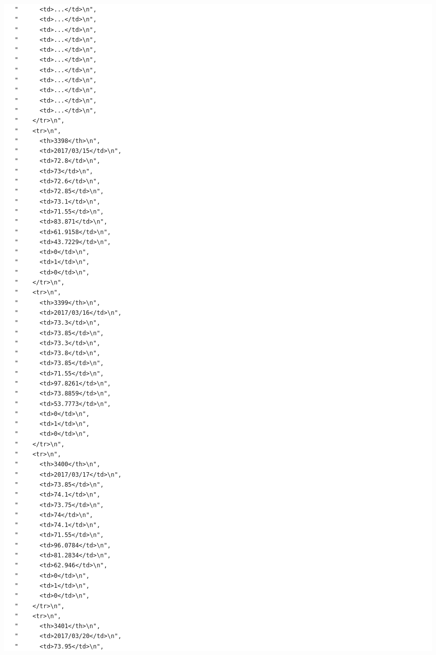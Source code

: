        "      <td>...</td>\n",
       "      <td>...</td>\n",
       "      <td>...</td>\n",
       "      <td>...</td>\n",
       "      <td>...</td>\n",
       "      <td>...</td>\n",
       "      <td>...</td>\n",
       "      <td>...</td>\n",
       "      <td>...</td>\n",
       "      <td>...</td>\n",
       "      <td>...</td>\n",
       "    </tr>\n",
       "    <tr>\n",
       "      <th>3398</th>\n",
       "      <td>2017/03/15</td>\n",
       "      <td>72.8</td>\n",
       "      <td>73</td>\n",
       "      <td>72.6</td>\n",
       "      <td>72.85</td>\n",
       "      <td>73.1</td>\n",
       "      <td>71.55</td>\n",
       "      <td>83.871</td>\n",
       "      <td>61.9158</td>\n",
       "      <td>43.7229</td>\n",
       "      <td>0</td>\n",
       "      <td>1</td>\n",
       "      <td>0</td>\n",
       "    </tr>\n",
       "    <tr>\n",
       "      <th>3399</th>\n",
       "      <td>2017/03/16</td>\n",
       "      <td>73.3</td>\n",
       "      <td>73.85</td>\n",
       "      <td>73.3</td>\n",
       "      <td>73.8</td>\n",
       "      <td>73.85</td>\n",
       "      <td>71.55</td>\n",
       "      <td>97.8261</td>\n",
       "      <td>73.8859</td>\n",
       "      <td>53.7773</td>\n",
       "      <td>0</td>\n",
       "      <td>1</td>\n",
       "      <td>0</td>\n",
       "    </tr>\n",
       "    <tr>\n",
       "      <th>3400</th>\n",
       "      <td>2017/03/17</td>\n",
       "      <td>73.85</td>\n",
       "      <td>74.1</td>\n",
       "      <td>73.75</td>\n",
       "      <td>74</td>\n",
       "      <td>74.1</td>\n",
       "      <td>71.55</td>\n",
       "      <td>96.0784</td>\n",
       "      <td>81.2834</td>\n",
       "      <td>62.946</td>\n",
       "      <td>0</td>\n",
       "      <td>1</td>\n",
       "      <td>0</td>\n",
       "    </tr>\n",
       "    <tr>\n",
       "      <th>3401</th>\n",
       "      <td>2017/03/20</td>\n",
       "      <td>73.95</td>\n",